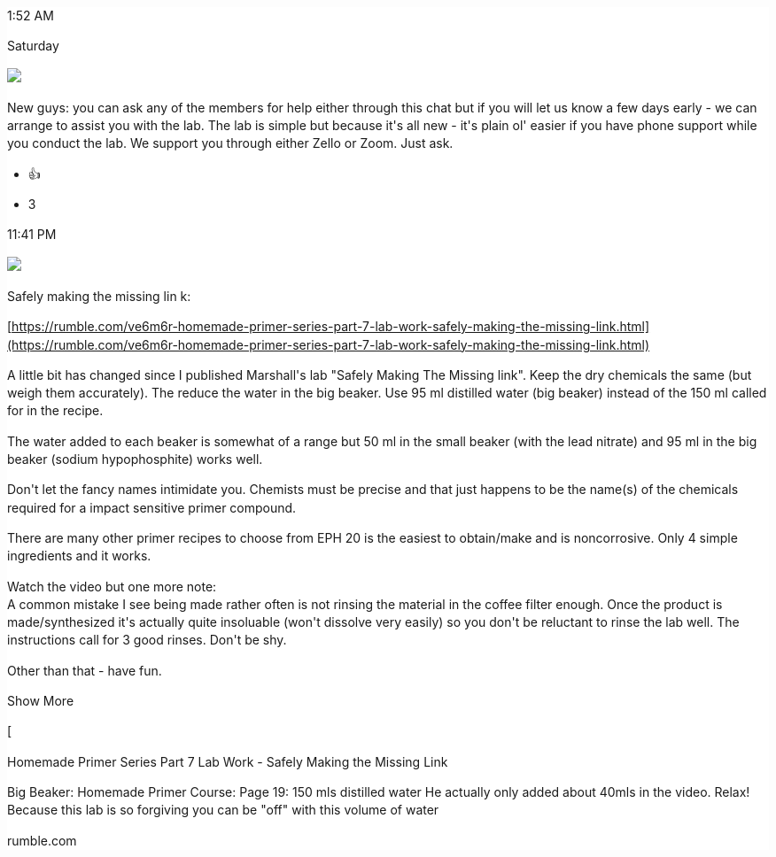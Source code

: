   
1:52 AM

Saturday

![](https://mewe.com/api/v2/photo/profile/150x150/5ac83eeba5f4e546ab36c0b1?group=611a4959d56ba522c1f18bd8&f=F125264345628KCXDLA)

New guys: you can ask any of the members for help either through this chat but if you will let us know a few days early - we can arrange to assist you with the lab. The lab is simple but because it's all new - it's plain ol' easier if you have phone support while you conduct the lab. We support you through either Zello or Zoom. Just ask.

-   👍
    
-   3
    

11:41 PM

![](https://mewe.com/api/v2/photo/profile/150x150/5ac83eeba5f4e546ab36c0b1?group=611a4959d56ba522c1f18bd8&f=F125264345628KCXDLA)

Safely making the missing lin k:

[https://rumble.com/ve6m6r-homemade-primer-series-part-7-lab-work-safely-making-the-missing-link.html](https://rumble.com/ve6m6r-homemade-primer-series-part-7-lab-work-safely-making-the-missing-link.html)

A little bit has changed since I published Marshall's lab "Safely Making The Missing link". Keep the dry chemicals the same (but weigh them accurately). The reduce the water in the big beaker. Use 95 ml distilled water (big beaker) instead of the 150 ml called for in the recipe.

The water added to each beaker is somewhat of a range but 50 ml in the small beaker (with the lead nitrate) and 95 ml in the big beaker (sodium hypophosphite) works well.

Don't let the fancy names intimidate you. Chemists must be precise and that just happens to be the name(s) of the chemicals required for a impact sensitive primer compound.

There are many other primer recipes to choose from EPH 20 is the easiest to obtain/make and is noncorrosive. Only 4 simple ingredients and it works.

Watch the video but one more note:  
A common mistake I see being made rather often is not rinsing the material in the coffee filter enough. Once the product is made/synthesized it's actually quite insoluable (won't dissolve very easily) so you don't be reluctant to rinse the lab well. The instructions call for 3 good rinses. Don't be shy.

Other than that - have fun.

Show More

[

Homemade Primer Series Part 7 Lab Work - Safely Making the Missing Link

Big Beaker: Homemade Primer Course: Page 19: 150 mls distilled water He actually only added about 40mls in the video. Relax! Because this lab is so forgiving you can be "off" with this volume of water

rumble.com
